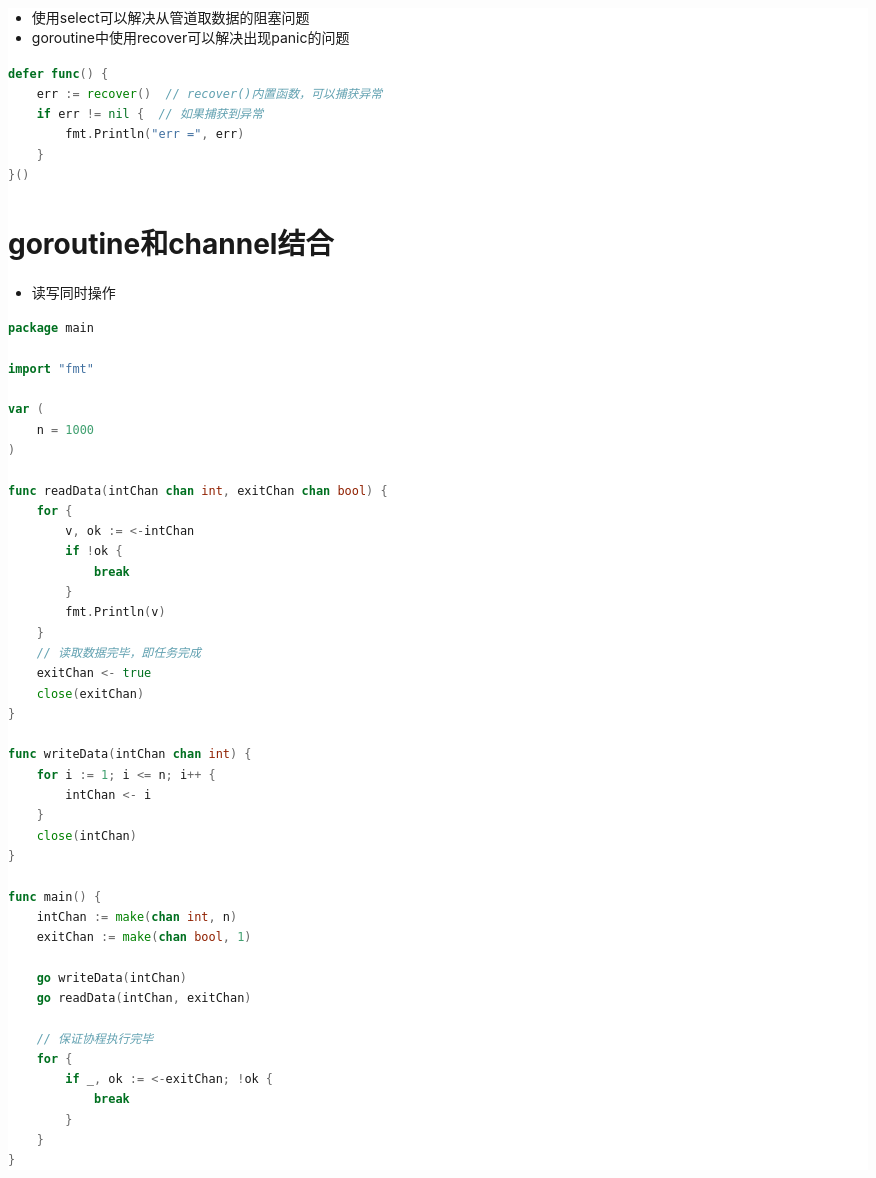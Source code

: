 - 使用select可以解决从管道取数据的阻塞问题
- goroutine中使用recover可以解决出现panic的问题

```go
defer func() {
    err := recover()  // recover()内置函数，可以捕获异常
    if err != nil {  // 如果捕获到异常
        fmt.Println("err =", err)
    }
}()
```



# goroutine和channel结合

- 读写同时操作

```go
package main

import "fmt"

var (
	n = 1000
)

func readData(intChan chan int, exitChan chan bool) {
	for {
		v, ok := <-intChan
		if !ok {
			break
		}
		fmt.Println(v)
	}
	// 读取数据完毕，即任务完成
	exitChan <- true
	close(exitChan)
}

func writeData(intChan chan int) {
	for i := 1; i <= n; i++ {
		intChan <- i
	}
	close(intChan)
}

func main() {
	intChan := make(chan int, n)
	exitChan := make(chan bool, 1)

	go writeData(intChan)
	go readData(intChan, exitChan)
	
	// 保证协程执行完毕
	for {
		if _, ok := <-exitChan; !ok {
			break
		}
	}
}
```
